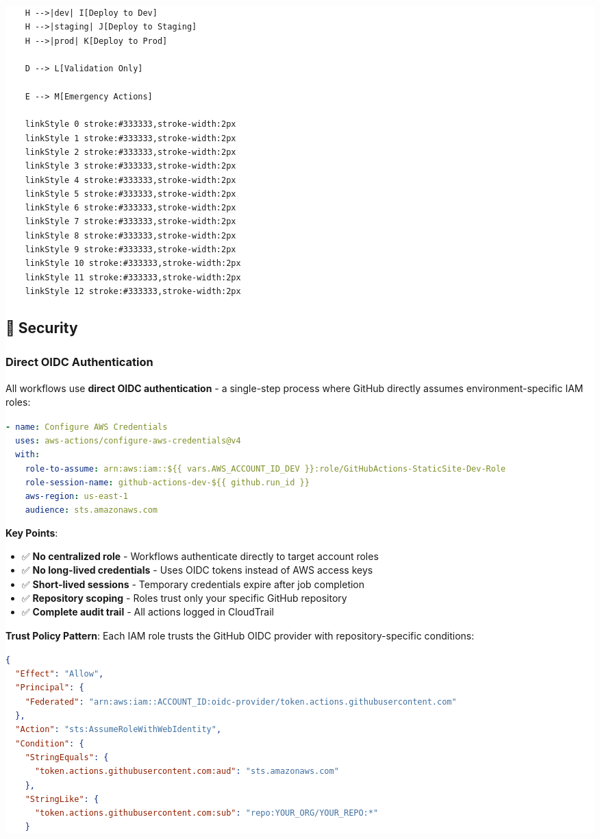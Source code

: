 ```mermaid
    H -->|dev| I[Deploy to Dev]
    H -->|staging| J[Deploy to Staging]
    H -->|prod| K[Deploy to Prod]

    D --> L[Validation Only]

    E --> M[Emergency Actions]

    linkStyle 0 stroke:#333333,stroke-width:2px
    linkStyle 1 stroke:#333333,stroke-width:2px
    linkStyle 2 stroke:#333333,stroke-width:2px
    linkStyle 3 stroke:#333333,stroke-width:2px
    linkStyle 4 stroke:#333333,stroke-width:2px
    linkStyle 5 stroke:#333333,stroke-width:2px
    linkStyle 6 stroke:#333333,stroke-width:2px
    linkStyle 7 stroke:#333333,stroke-width:2px
    linkStyle 8 stroke:#333333,stroke-width:2px
    linkStyle 9 stroke:#333333,stroke-width:2px
    linkStyle 10 stroke:#333333,stroke-width:2px
    linkStyle 11 stroke:#333333,stroke-width:2px
    linkStyle 12 stroke:#333333,stroke-width:2px
```

## 🔐 Security

### Direct OIDC Authentication

All workflows use **direct OIDC authentication** - a single-step process where GitHub directly assumes environment-specific IAM roles:

```yaml
- name: Configure AWS Credentials
  uses: aws-actions/configure-aws-credentials@v4
  with:
    role-to-assume: arn:aws:iam::${{ vars.AWS_ACCOUNT_ID_DEV }}:role/GitHubActions-StaticSite-Dev-Role
    role-session-name: github-actions-dev-${{ github.run_id }}
    aws-region: us-east-1
    audience: sts.amazonaws.com
```

**Key Points**:
- ✅ **No centralized role** - Workflows authenticate directly to target account roles
- ✅ **No long-lived credentials** - Uses OIDC tokens instead of AWS access keys
- ✅ **Short-lived sessions** - Temporary credentials expire after job completion
- ✅ **Repository scoping** - Roles trust only your specific GitHub repository
- ✅ **Complete audit trail** - All actions logged in CloudTrail

**Trust Policy Pattern**:
Each IAM role trusts the GitHub OIDC provider with repository-specific conditions:
```json
{
  "Effect": "Allow",
  "Principal": {
    "Federated": "arn:aws:iam::ACCOUNT_ID:oidc-provider/token.actions.githubusercontent.com"
  },
  "Action": "sts:AssumeRoleWithWebIdentity",
  "Condition": {
    "StringEquals": {
      "token.actions.githubusercontent.com:aud": "sts.amazonaws.com"
    },
    "StringLike": {
      "token.actions.githubusercontent.com:sub": "repo:YOUR_ORG/YOUR_REPO:*"
    }
```